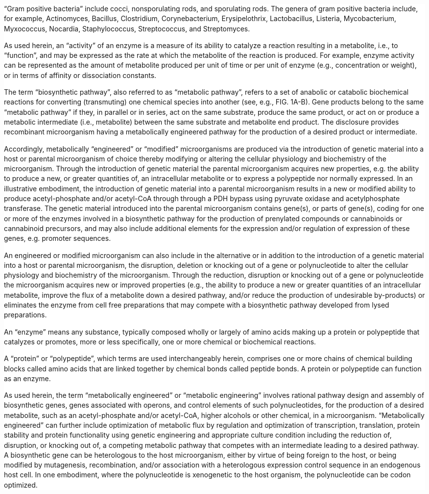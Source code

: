 “Gram positive bacteria” include cocci, nonsporulating rods, and sporulating rods. The genera of gram positive bacteria include, for example, Actinomyces, Bacillus, Clostridium, Corynebacterium, Erysipelothrix, Lactobacillus, Listeria, Mycobacterium, Myxococcus, Nocardia, Staphylococcus, Streptococcus, and Streptomyces.

As used herein, an “activity” of an enzyme is a measure of its ability to catalyze a reaction resulting in a metabolite, i.e., to “function”, and may be expressed as the rate at which the metabolite of the reaction is produced. For example, enzyme activity can be represented as the amount of metabolite produced per unit of time or per unit of enzyme (e.g., concentration or weight), or in terms of affinity or dissociation constants.

The term “biosynthetic pathway”, also referred to as “metabolic pathway”, refers to a set of anabolic or catabolic biochemical reactions for converting (transmuting) one chemical species into another (see, e.g., FIG. 1A-B). Gene products belong to the same “metabolic pathway” if they, in parallel or in series, act on the same substrate, produce the same product, or act on or produce a metabolic intermediate (i.e., metabolite) between the same substrate and metabolite end product. The disclosure provides recombinant microorganism having a metabolically engineered pathway for the production of a desired product or intermediate.

Accordingly, metabolically “engineered” or “modified” microorganisms are produced via the introduction of genetic material into a host or parental microorganism of choice thereby modifying or altering the cellular physiology and biochemistry of the microorganism. Through the introduction of genetic material the parental microorganism acquires new properties, e.g. the ability to produce a new, or greater quantities of, an intracellular metabolite or to express a polypeptide nor normally expressed. In an illustrative embodiment, the introduction of genetic material into a parental microorganism results in a new or modified ability to produce acetyl-phosphate and/or acetyl-CoA through through a PDH bypass using pyruvate oxidase and acetylphosphate transferase. The genetic material introduced into the parental microorganism contains gene(s), or parts of gene(s), coding for one or more of the enzymes involved in a biosynthetic pathway for the production of prenylated compounds or cannabinoids or cannabinoid precursors, and may also include additional elements for the expression and/or regulation of expression of these genes, e.g. promoter sequences.

An engineered or modified microorganism can also include in the alternative or in addition to the introduction of a genetic material into a host or parental microorganism, the disruption, deletion or knocking out of a gene or polynucleotide to alter the cellular physiology and biochemistry of the microorganism. Through the reduction, disruption or knocking out of a gene or polynucleotide the microorganism acquires new or improved properties (e.g., the ability to produce a new or greater quantities of an intracellular metabolite, improve the flux of a metabolite down a desired pathway, and/or reduce the production of undesirable by-products) or eliminates the enzyme from cell free preparations that may compete with a biosynthetic pathway developed from lysed preparations.

An “enzyme” means any substance, typically composed wholly or largely of amino acids making up a protein or polypeptide that catalyzes or promotes, more or less specifically, one or more chemical or biochemical reactions.

A “protein” or “polypeptide”, which terms are used interchangeably herein, comprises one or more chains of chemical building blocks called amino acids that are linked together by chemical bonds called peptide bonds. A protein or polypeptide can function as an enzyme.

As used herein, the term “metabolically engineered” or “metabolic engineering” involves rational pathway design and assembly of biosynthetic genes, genes associated with operons, and control elements of such polynucleotides, for the production of a desired metabolite, such as an acetyl-phosphate and/or acetyl-CoA, higher alcohols or other chemical, in a microorganism. “Metabolically engineered” can further include optimization of metabolic flux by regulation and optimization of transcription, translation, protein stability and protein functionality using genetic engineering and appropriate culture condition including the reduction of, disruption, or knocking out of, a competing metabolic pathway that competes with an intermediate leading to a desired pathway. A biosynthetic gene can be heterologous to the host microorganism, either by virtue of being foreign to the host, or being modified by mutagenesis, recombination, and/or association with a heterologous expression control sequence in an endogenous host cell. In one embodiment, where the polynucleotide is xenogenetic to the host organism, the polynucleotide can be codon optimized.
